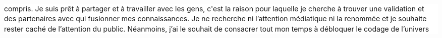 compris.
Je
suis
prêt
à
partager
et
à
travailler
avec
les
gens,
c'est
la
raison
pour
laquelle
je
cherche
à
trouver
une
validation
et
des
partenaires
avec
qui
fusionner
mes
connaissances.
Je
ne
recherche
ni
l’attention
médiatique
ni
la
renommée
et
je
souhaite
rester
caché
de
l’attention
du
public.
Néanmoins,
j’ai
le
souhait
de
consacrer
tout
mon
temps
à
débloquer
le
codage
de
l’univers